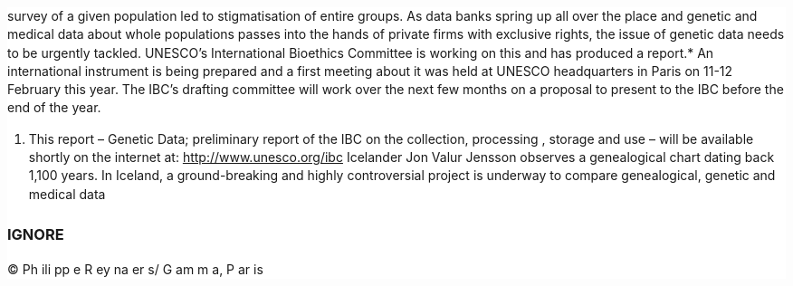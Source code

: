 survey of a given population led to
stigmatisation of entire groups.
As data banks spring up all over the
place and genetic and medical data
about whole populations passes into
the hands of private firms with
exclusive rights, the issue of genetic
data needs to be urgently tackled.
UNESCO’s International Bioethics
Committee is working on this and has
produced a report.* An international
instrument is being prepared and a
first meeting about it was held at
UNESCO headquarters in Paris on
11-12 February this year. The IBC’s
drafting committee will work over the
next few months on a proposal to
present to the IBC before the end of
the year.
1. This report – Genetic Data; preliminary 
report of the IBC on the collection, processing ,
storage and use – will be available shortly 
on the internet at: http://www.unesco.org/ibc
Icelander Jon Valur Jensson
observes a genealogical chart
dating back 1,100 years. 
In Iceland, a ground-breaking
and highly controversial project
is underway to compare
genealogical, genetic and
medical data

### IGNORE

©
Ph
ili
pp
e 
R
ey
na
er
s/
G
am
m
a,
 P
ar
is
